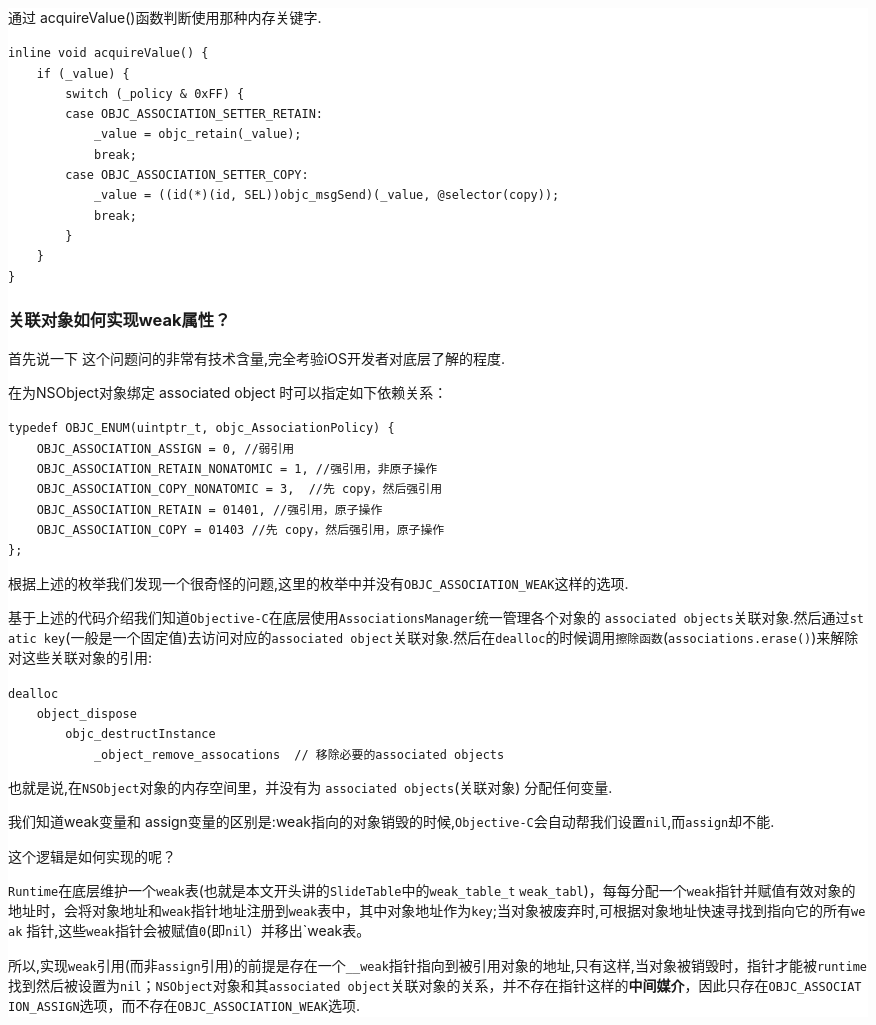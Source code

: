 通过 acquireValue()函数判断使用那种内存关键字.

```
inline void acquireValue() {
    if (_value) {
        switch (_policy & 0xFF) {
        case OBJC_ASSOCIATION_SETTER_RETAIN:
            _value = objc_retain(_value);
            break;
        case OBJC_ASSOCIATION_SETTER_COPY:
            _value = ((id(*)(id, SEL))objc_msgSend)(_value, @selector(copy));
            break;
        }
    }
}
```

### 关联对象如何实现weak属性？

首先说一下 这个问题问的非常有技术含量,完全考验iOS开发者对底层了解的程度.

在为NSObject对象绑定 associated object 时可以指定如下依赖关系：

```
typedef OBJC_ENUM(uintptr_t, objc_AssociationPolicy) {
    OBJC_ASSOCIATION_ASSIGN = 0, //弱引用
    OBJC_ASSOCIATION_RETAIN_NONATOMIC = 1, //强引用，非原子操作
    OBJC_ASSOCIATION_COPY_NONATOMIC = 3,  //先 copy，然后强引用
    OBJC_ASSOCIATION_RETAIN = 01401, //强引用，原子操作
    OBJC_ASSOCIATION_COPY = 01403 //先 copy，然后强引用，原子操作
};
```

根据上述的枚举我们发现一个很奇怪的问题,这里的枚举中并没有`OBJC_ASSOCIATION_WEAK`这样的选项.

基于上述的代码介绍我们知道`Objective-C`在底层使用`AssociationsManager`统一管理各个对象的 `associated objects`关联对象.然后通过`static key`(一般是一个固定值)去访问对应的`associated object`关联对象.然后在`dealloc`的时候调用`擦除函数`(`associations.erase()`)来解除对这些关联对象的引用:

```
dealloc
    object_dispose
        objc_destructInstance
            _object_remove_assocations  // 移除必要的associated objects
```

也就是说,在`NSObject`对象的内存空间里，并没有为 `associated objects`(关联对象) 分配任何变量.

我们知道weak变量和 assign变量的区别是:weak指向的对象销毁的时候,`Objective-C`会自动帮我们设置`nil`,而`assign`却不能.

这个逻辑是如何实现的呢？

`Runtime`在底层维护一个`weak`表(也就是本文开头讲的`SlideTable`中的`weak_table_t` `weak_tabl`)，每每分配一个`weak`指针并赋值有效对象的地址时，会将对象地址和`weak`指针地址注册到`weak`表中，其中对象地址作为`key`;当对象被废弃时,可根据对象地址快速寻找到指向它的所有`weak` 指针,这些`weak`指针会被赋值`0`(即`nil`）并移出`weak表。

所以,实现`weak`引用(而非`assign`引用)的前提是存在一个`__weak`指针指向到被引用对象的地址,只有这样,当对象被销毁时，指针才能被`runtime`找到然后被设置为`nil`；`NSObject`对象和其`associated object`关联对象的关系，并不存在指针这样的**中间媒介**，因此只存在`OBJC_ASSOCIATION_ASSIGN`选项，而不存在`OBJC_ASSOCIATION_WEAK`选项.

